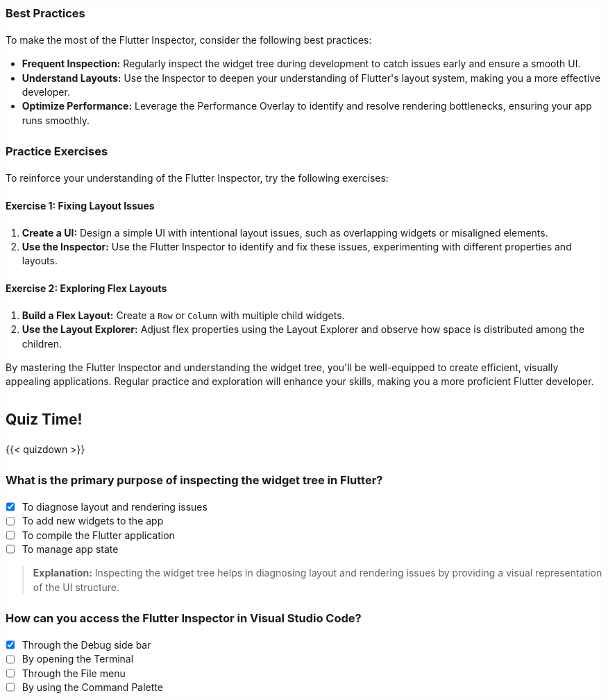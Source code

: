 ### Best Practices

To make the most of the Flutter Inspector, consider the following best practices:

- **Frequent Inspection:** Regularly inspect the widget tree during development to catch issues early and ensure a smooth UI.
- **Understand Layouts:** Use the Inspector to deepen your understanding of Flutter's layout system, making you a more effective developer.
- **Optimize Performance:** Leverage the Performance Overlay to identify and resolve rendering bottlenecks, ensuring your app runs smoothly.

### Practice Exercises

To reinforce your understanding of the Flutter Inspector, try the following exercises:

#### Exercise 1: Fixing Layout Issues

1. **Create a UI:** Design a simple UI with intentional layout issues, such as overlapping widgets or misaligned elements.
2. **Use the Inspector:** Use the Flutter Inspector to identify and fix these issues, experimenting with different properties and layouts.

#### Exercise 2: Exploring Flex Layouts

1. **Build a Flex Layout:** Create a `Row` or `Column` with multiple child widgets.
2. **Use the Layout Explorer:** Adjust flex properties using the Layout Explorer and observe how space is distributed among the children.

By mastering the Flutter Inspector and understanding the widget tree, you'll be well-equipped to create efficient, visually appealing applications. Regular practice and exploration will enhance your skills, making you a more proficient Flutter developer.

## Quiz Time!

{{< quizdown >}}

### What is the primary purpose of inspecting the widget tree in Flutter?

- [x] To diagnose layout and rendering issues
- [ ] To add new widgets to the app
- [ ] To compile the Flutter application
- [ ] To manage app state

> **Explanation:** Inspecting the widget tree helps in diagnosing layout and rendering issues by providing a visual representation of the UI structure.

### How can you access the Flutter Inspector in Visual Studio Code?

- [x] Through the Debug side bar
- [ ] By opening the Terminal
- [ ] Through the File menu
- [ ] By using the Command Palette
